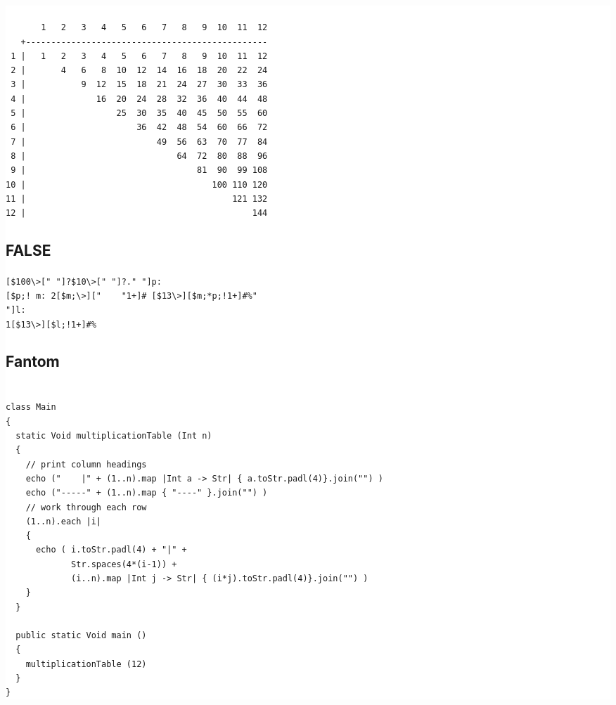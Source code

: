 

```txt

       1   2   3   4   5   6   7   8   9  10  11  12
   +------------------------------------------------
 1 |   1   2   3   4   5   6   7   8   9  10  11  12
 2 |       4   6   8  10  12  14  16  18  20  22  24
 3 |           9  12  15  18  21  24  27  30  33  36
 4 |              16  20  24  28  32  36  40  44  48
 5 |                  25  30  35  40  45  50  55  60
 6 |                      36  42  48  54  60  66  72
 7 |                          49  56  63  70  77  84
 8 |                              64  72  80  88  96
 9 |                                  81  90  99 108
10 |                                     100 110 120
11 |                                         121 132
12 |                                             144

```



## FALSE


```false
[$100\>[" "]?$10\>[" "]?." "]p:
[$p;! m: 2[$m;\>]["    "1+]# [$13\>][$m;*p;!1+]#%"
"]l:
1[$13\>][$l;!1+]#%
```



## Fantom



```fantom

class Main
{
  static Void multiplicationTable (Int n)
  {
    // print column headings
    echo ("    |" + (1..n).map |Int a -> Str| { a.toStr.padl(4)}.join("") )
    echo ("-----" + (1..n).map { "----" }.join("") )
    // work through each row
    (1..n).each |i|
    {
      echo ( i.toStr.padl(4) + "|" +
             Str.spaces(4*(i-1)) +
             (i..n).map |Int j -> Str| { (i*j).toStr.padl(4)}.join("") )
    }
  }

  public static Void main ()
  {
    multiplicationTable (12)
  }
}

```
